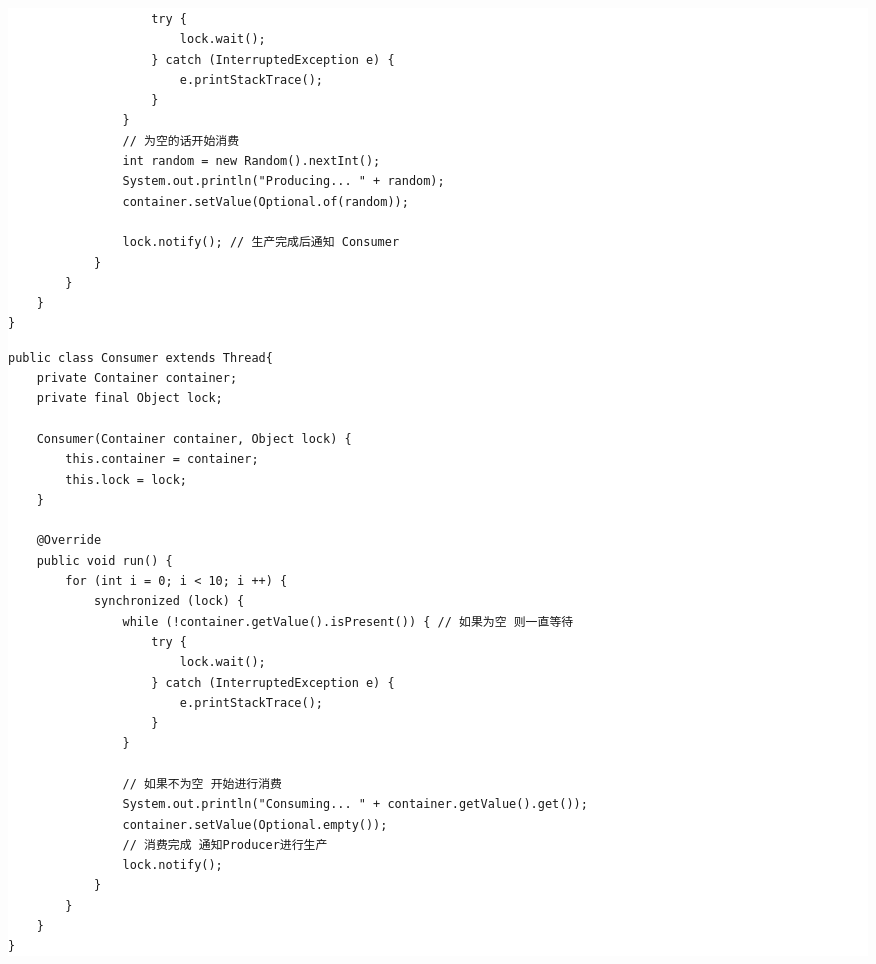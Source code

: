 ```
                    try {
                        lock.wait();
                    } catch (InterruptedException e) {
                        e.printStackTrace();
                    }
                }
                // 为空的话开始消费
                int random = new Random().nextInt();
                System.out.println("Producing... " + random);
                container.setValue(Optional.of(random));

                lock.notify(); // 生产完成后通知 Consumer
            }
        }
    }
}
```

```
public class Consumer extends Thread{
    private Container container;
    private final Object lock;

    Consumer(Container container, Object lock) {
        this.container = container;
        this.lock = lock;
    }

    @Override
    public void run() {
        for (int i = 0; i < 10; i ++) {
            synchronized (lock) {
                while (!container.getValue().isPresent()) { // 如果为空 则一直等待
                    try {
                        lock.wait();
                    } catch (InterruptedException e) {
                        e.printStackTrace();
                    }
                }

                // 如果不为空 开始进行消费
                System.out.println("Consuming... " + container.getValue().get());
                container.setValue(Optional.empty());
                // 消费完成 通知Producer进行生产
                lock.notify();
            }
        }
    }
}
```

